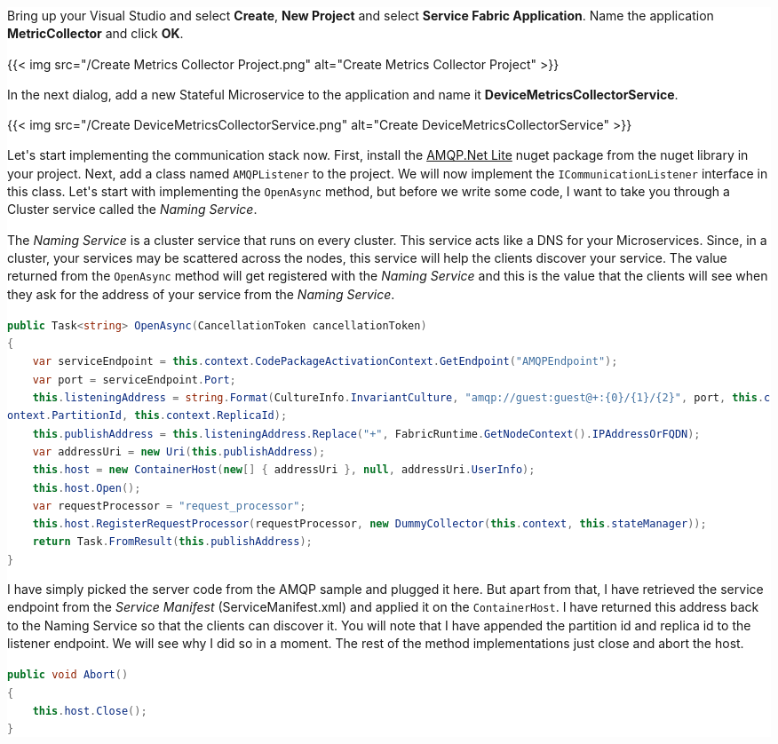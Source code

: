 Bring up your Visual Studio and select **Create**, **New Project** and select **Service Fabric Application**. Name the application **MetricCollector** and click **OK**.

{{< img src="/Create Metrics Collector Project.png" alt="Create Metrics Collector Project" >}}

In the next dialog, add a new Stateful Microservice to the application and name it **DeviceMetricsCollectorService**.

{{< img src="/Create DeviceMetricsCollectorService.png" alt="Create DeviceMetricsCollectorService" >}}

Let's start implementing the communication stack now. First, install the [AMQP.Net Lite](https://www.nuget.org/packages/AMQPNetLite) nuget package from the nuget library in your project. Next, add a class named `AMQPListener` to the project. We will now implement the `ICommunicationListener` interface in this class. Let's start with implementing the `OpenAsync` method, but before we write some code, I want to take you through a Cluster service called the _Naming Service_.

The _Naming Service_ is a cluster service that runs on every cluster. This service acts like a DNS for your Microservices. Since, in a cluster, your services may be scattered across the nodes, this service will help the clients discover your service. The value returned from the `OpenAsync` method will get registered with the _Naming Service_ and this is the value that the clients will see when they ask for the address of your service from the _Naming Service_.

```CS
public Task<string> OpenAsync(CancellationToken cancellationToken)
{
    var serviceEndpoint = this.context.CodePackageActivationContext.GetEndpoint("AMQPEndpoint");
    var port = serviceEndpoint.Port;
    this.listeningAddress = string.Format(CultureInfo.InvariantCulture, "amqp://guest:guest@+:{0}/{1}/{2}", port, this.context.PartitionId, this.context.ReplicaId);
    this.publishAddress = this.listeningAddress.Replace("+", FabricRuntime.GetNodeContext().IPAddressOrFQDN);
    var addressUri = new Uri(this.publishAddress);
    this.host = new ContainerHost(new[] { addressUri }, null, addressUri.UserInfo);
    this.host.Open();
    var requestProcessor = "request_processor";
    this.host.RegisterRequestProcessor(requestProcessor, new DummyCollector(this.context, this.stateManager));
    return Task.FromResult(this.publishAddress);
}
```

I have simply picked the server code from the AMQP sample and plugged it here. But apart from that, I have retrieved the service endpoint from the _Service Manifest_ (ServiceManifest.xml) and applied it on the `ContainerHost`. I have returned this address back to the Naming Service so that the clients can discover it. You will note that I have appended the partition id and replica id to the listener endpoint. We will see why I did so in a moment. The rest of the method implementations just close and abort the host.

```CS
public void Abort()
{
    this.host.Close();
}
```
